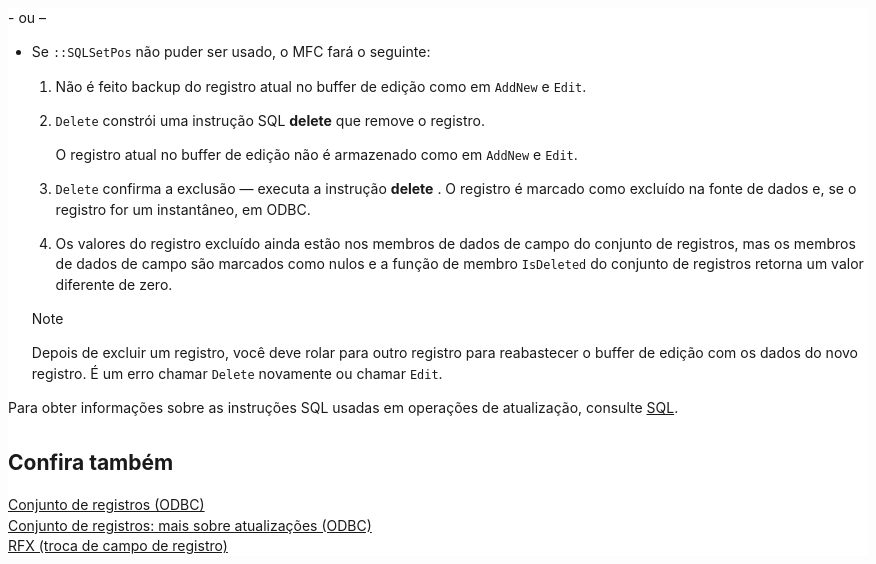    \- ou –

- Se `::SQLSetPos` não puder ser usado, o MFC fará o seguinte:

   1. Não é feito backup do registro atual no buffer de edição como em `AddNew` e `Edit`.

   1. `Delete` constrói uma instrução SQL **delete** que remove o registro.

      O registro atual no buffer de edição não é armazenado como em `AddNew` e `Edit`.

   1. `Delete` confirma a exclusão — executa a instrução **delete** . O registro é marcado como excluído na fonte de dados e, se o registro for um instantâneo, em ODBC.

   1. Os valores do registro excluído ainda estão nos membros de dados de campo do conjunto de registros, mas os membros de dados de campo são marcados como nulos e a função de membro `IsDeleted` do conjunto de registros retorna um valor diferente de zero.

   > [!NOTE]
   > Depois de excluir um registro, você deve rolar para outro registro para reabastecer o buffer de edição com os dados do novo registro. É um erro chamar `Delete` novamente ou chamar `Edit`.

Para obter informações sobre as instruções SQL usadas em operações de atualização, consulte [SQL](../../data/odbc/sql.md).

## <a name="see-also"></a>Confira também

[Conjunto de registros (ODBC)](../../data/odbc/recordset-odbc.md)<br/>
[Conjunto de registros: mais sobre atualizações (ODBC)](../../data/odbc/recordset-more-about-updates-odbc.md)<br/>
[RFX (troca de campo de registro)](../../data/odbc/record-field-exchange-rfx.md)
